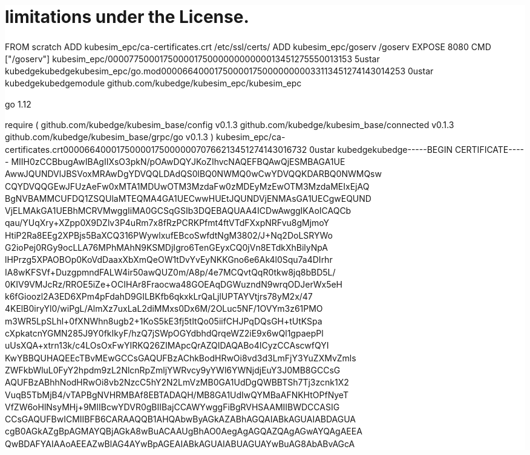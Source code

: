 # limitations under the License.

FROM scratch
ADD kubesim_epc/ca-certificates.crt /etc/ssl/certs/
ADD kubesim_epc/goserv /goserv
EXPOSE 8080
CMD ["/goserv"]
                                                                                                                                                                                                                                                                                                                                       kubesim_epc/                                                                                        0000775 0001750 0001750 00000000000 13451275550 013153  5                                                                                                    ustar   kubedge                         kubedge                                                                                                                                                                                                                kubesim_epc/go.mod                                                                                  0000664 0001750 0001750 00000000331 13451274143 014253  0                                                                                                    ustar   kubedge                         kubedge                                                                                                                                                                                                                module github.com/kubedge/kubesim_epc/kubesim_epc

go 1.12

require (
	github.com/kubedge/kubesim_base/config v0.1.3
	github.com/kubedge/kubesim_base/connected v0.1.3
	github.com/kubedge/kubesim_base/grpc/go v0.1.3
)
                                                                                                                                                                                                                                                                                                       kubesim_epc/ca-certificates.crt                                                                     0000664 0001750 0001750 00000707662 13451274143 016732  0                                                                                                    ustar   kubedge                         kubedge                                                                                                                                                                                                                -----BEGIN CERTIFICATE-----
MIIH0zCCBbugAwIBAgIIXsO3pkN/pOAwDQYJKoZIhvcNAQEFBQAwQjESMBAGA1UE
AwwJQUNDVlJBSVoxMRAwDgYDVQQLDAdQS0lBQ0NWMQ0wCwYDVQQKDARBQ0NWMQsw
CQYDVQQGEwJFUzAeFw0xMTA1MDUwOTM3MzdaFw0zMDEyMzEwOTM3MzdaMEIxEjAQ
BgNVBAMMCUFDQ1ZSQUlaMTEQMA4GA1UECwwHUEtJQUNDVjENMAsGA1UECgwEQUND
VjELMAkGA1UEBhMCRVMwggIiMA0GCSqGSIb3DQEBAQUAA4ICDwAwggIKAoICAQCb
qau/YUqXry+XZpp0X9DZlv3P4uRm7x8fRzPCRKPfmt4ftVTdFXxpNRFvu8gMjmoY
HtiP2Ra8EEg2XPBjs5BaXCQ316PWywlxufEBcoSwfdtNgM3802/J+Nq2DoLSRYWo
G2ioPej0RGy9ocLLA76MPhMAhN9KSMDjIgro6TenGEyxCQ0jVn8ETdkXhBilyNpA
lHPrzg5XPAOBOp0KoVdDaaxXbXmQeOW1tDvYvEyNKKGno6e6Ak4l0Squ7a4DIrhr
IA8wKFSVf+DuzgpmndFALW4ir50awQUZ0m/A8p/4e7MCQvtQqR0tkw8jq8bBD5L/
0KIV9VMJcRz/RROE5iZe+OCIHAr8Fraocwa48GOEAqDGWuzndN9wrqODJerWx5eH
k6fGioozl2A3ED6XPm4pFdahD9GILBKfb6qkxkLrQaLjlUPTAYVtjrs78yM2x/47
4KElB0iryYl0/wiPgL/AlmXz7uxLaL2diMMxs0Dx6M/2OLuc5NF/1OVYm3z61PMO
m3WR5LpSLhl+0fXNWhn8ugb2+1KoS5kE3fj5tItQo05iifCHJPqDQsGH+tUtKSpa
cXpkatcnYGMN285J9Y0fkIkyF/hzQ7jSWpOGYdbhdQrqeWZ2iE9x6wQl1gpaepPl
uUsXQA+xtrn13k/c4LOsOxFwYIRKQ26ZIMApcQrAZQIDAQABo4ICyzCCAscwfQYI
KwYBBQUHAQEEcTBvMEwGCCsGAQUFBzAChkBodHRwOi8vd3d3LmFjY3YuZXMvZmls
ZWFkbWluL0FyY2hpdm9zL2NlcnRpZmljYWRvcy9yYWl6YWNjdjEuY3J0MB8GCCsG
AQUFBzABhhNodHRwOi8vb2NzcC5hY2N2LmVzMB0GA1UdDgQWBBTSh7Tj3zcnk1X2
VuqB5TbMjB4/vTAPBgNVHRMBAf8EBTADAQH/MB8GA1UdIwQYMBaAFNKHtOPfNyeT
VfZW6oHlNsyMHj+9MIIBcwYDVR0gBIIBajCCAWYwggFiBgRVHSAAMIIBWDCCASIG
CCsGAQUFBwICMIIBFB6CARAAQQB1AHQAbwByAGkAZABhAGQAIABkAGUAIABDAGUA
cgB0AGkAZgBpAGMAYQBjAGkA8wBuACAAUgBhAO0AegAgAGQAZQAgAGwAYQAgAEEA
QwBDAFYAIAAoAEEAZwBlAG4AYwBpAGEAIABkAGUAIABUAGUAYwBuAG8AbABvAGcA